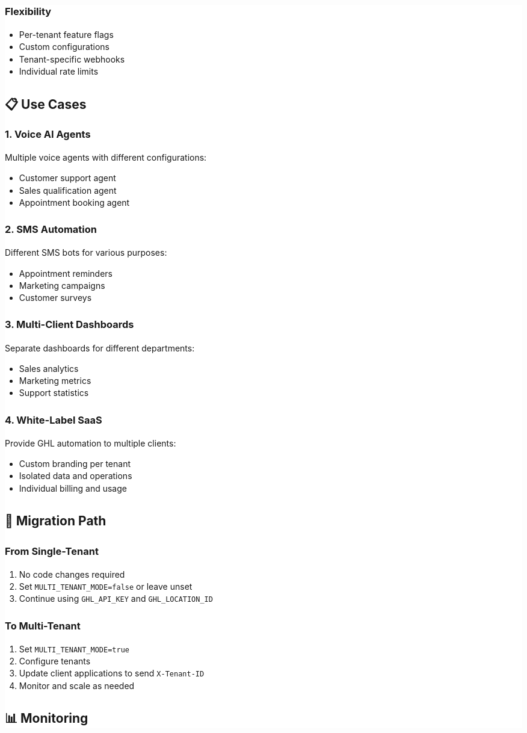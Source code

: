 ### Flexibility
- Per-tenant feature flags
- Custom configurations
- Tenant-specific webhooks
- Individual rate limits

## 📋 Use Cases

### 1. **Voice AI Agents**
Multiple voice agents with different configurations:
- Customer support agent
- Sales qualification agent
- Appointment booking agent

### 2. **SMS Automation**
Different SMS bots for various purposes:
- Appointment reminders
- Marketing campaigns
- Customer surveys

### 3. **Multi-Client Dashboards**
Separate dashboards for different departments:
- Sales analytics
- Marketing metrics
- Support statistics

### 4. **White-Label SaaS**
Provide GHL automation to multiple clients:
- Custom branding per tenant
- Isolated data and operations
- Individual billing and usage

## 🔄 Migration Path

### From Single-Tenant
1. No code changes required
2. Set `MULTI_TENANT_MODE=false` or leave unset
3. Continue using `GHL_API_KEY` and `GHL_LOCATION_ID`

### To Multi-Tenant
1. Set `MULTI_TENANT_MODE=true`
2. Configure tenants
3. Update client applications to send `X-Tenant-ID`
4. Monitor and scale as needed

## 📊 Monitoring
